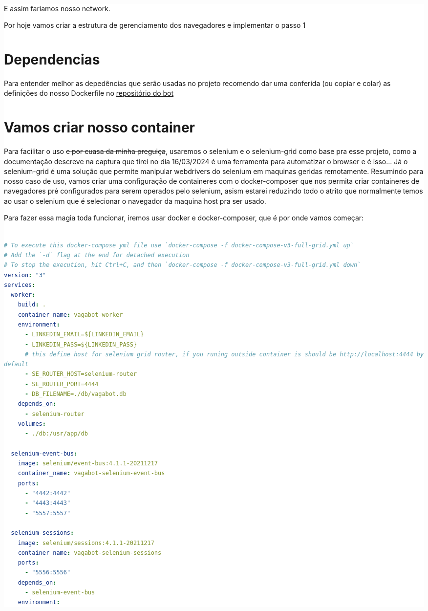 E assim fariamos nosso network.

Por hoje vamos criar a estrutura de gerenciamento dos navegadores e implementar o passo 1

# Dependencias

Para entender melhor as depedências que serão usadas no projeto recomendo dar uma conferida (ou copiar e colar) as definições do nosso Dockerfile no [repositório do bot](https://github.com/victorfernandesraton/vagabot)

# Vamos criar nosso container

Para facilitar o uso ~~e por cuasa da minha preguiça~~, usaremos o selenium e o selenium-grid como base pra esse projeto, como a documentação descreve na captura que tirei no dia 16/03/2024 é uma ferramenta para automatizar o browser e é isso... Já o selenium-grid é uma solução que permite manipular webdrivers do selenium em maquinas geridas remotamente. Resumindo para nosso caso de uso, vamos criar uma configuração de containeres com o docker-composer que nos permita criar containeres de navegadores pré configurados para serem operados pelo selenium, asism estarei reduzindo todo o atrito que normalmente temos ao usar o selenium que é selecionar o navegador da maquina host pra ser usado.

Para fazer essa magia toda funcionar, iremos usar docker e docker-composer, que é por onde vamos começar:

```yaml

# To execute this docker-compose yml file use `docker-compose -f docker-compose-v3-full-grid.yml up`
# Add the `-d` flag at the end for detached execution
# To stop the execution, hit Ctrl+C, and then `docker-compose -f docker-compose-v3-full-grid.yml down`
version: "3"
services:
  worker:
    build: .
    container_name: vagabot-worker
    environment:
      - LINKEDIN_EMAIL=${LINKEDIN_EMAIL}
      - LINKEDIN_PASS=${LINKEDIN_PASS}
      # this define host for selenium grid router, if you runing outside container is should be http://localhost:4444 by default
      - SE_ROUTER_HOST=selenium-router
      - SE_ROUTER_PORT=4444
      - DB_FILENAME=./db/vagabot.db
    depends_on:
      - selenium-router
    volumes:
      - ./db:/usr/app/db

  selenium-event-bus:
    image: selenium/event-bus:4.1.1-20211217
    container_name: vagabot-selenium-event-bus
    ports:
      - "4442:4442"
      - "4443:4443"
      - "5557:5557"

  selenium-sessions:
    image: selenium/sessions:4.1.1-20211217
    container_name: vagabot-selenium-sessions
    ports:
      - "5556:5556"
    depends_on:
      - selenium-event-bus
    environment:
```